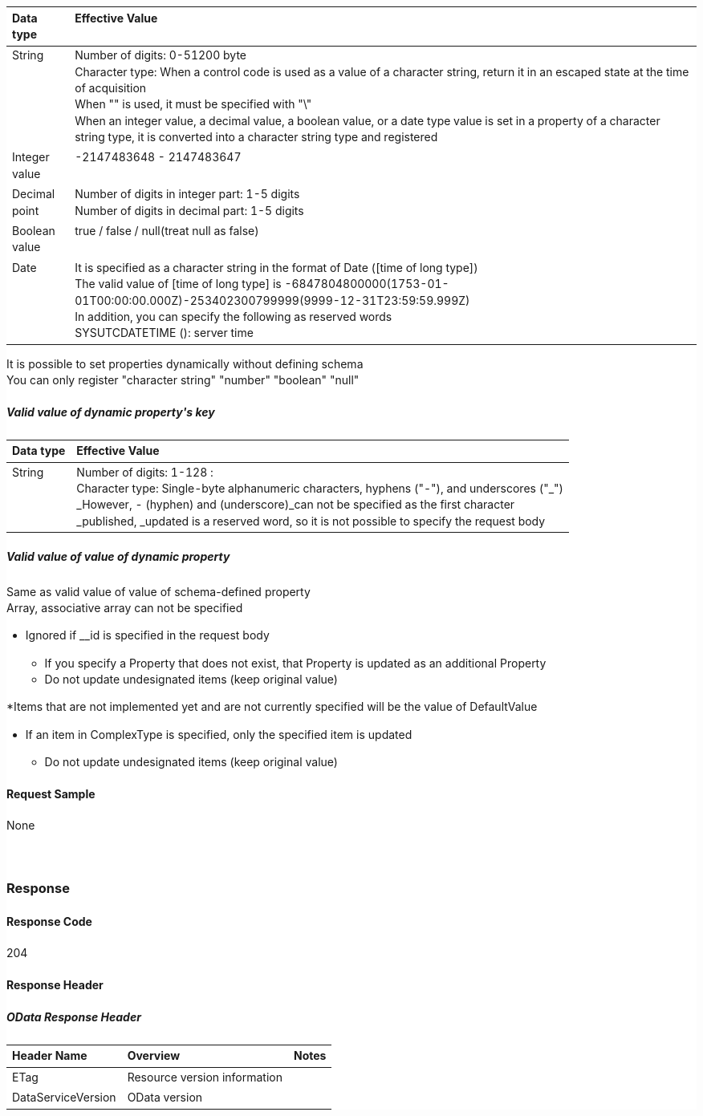 | Data type<br>     | Effective Value<br>                                                                                                                                                                                                                                                                                                                                                                                                            |
|:-- |:-- |
| String<br>        | Number of digits: 0-51200 byte<br>Character type: When a control code is used as a value of a character string, return it in an escaped state at the time of acquisition<br>When "\" is used, it must be specified with "\\"<br>When an integer value, a decimal value, a boolean value, or a date type value is set in a property of a character string type, it is converted into a character string type and registered<br> |
| Integer value<br> | -2147483648 - 2147483647<br>                                                                                                                                                                                                                                                                                                                                                                                                   |
| Decimal point<br> | Number of digits in integer part: 1-5 digits<br>Number of digits in decimal part: 1-5 digits<br>                                                                                                                                                                                                                                                                                                                               |
| Boolean value<br> | true / false / null(treat null as false)<br>                                                                                                                                                                                                                                                                                                                                                                                   |
| Date<br>          | It is specified as a character string in the format of Date ([time of long type])<br>The valid value of [time of long type] is -6847804800000(1753-01-01T00:00:00.000Z)-253402300799999(9999-12-31T23:59:59.999Z)<br>In addition, you can specify the following as reserved words<br>SYSUTCDATETIME (): server time<br>                                                                                                        |

It is possible to set properties dynamically without defining schema<br>
You can only register "character string" "number" "boolean" "null"

##### Valid value of dynamic property's key

| Data type<br> | Effective Value<br>                                                                                                                                                                                                                                                                                            |
|:-- |:-- |
| String<br>    | Number of digits: 1-128 :<br>Character type: Single-byte alphanumeric characters, hyphens ("-"), and underscores ("_")<br>_However, - (hyphen) and (underscore)_can not be specified as the first character <br>_published, _updated is a reserved word, so it is not possible to specify the request body<br> |

##### Valid value of value of dynamic property

Same as valid value of value of schema-defined property<br>
Array, associative array can not be specified

* Ignored if __id is specified in the request body

    * If you specify a Property that does not exist, that Property is updated as an additional Property
    * Do not update undesignated items (keep original value)

\*Items that are not implemented yet and are not currently specified will be the value of DefaultValue

* If an item in ComplexType is specified, only the specified item is updated

    * Do not update undesignated items (keep original value)

#### Request Sample

None

<br>

### Response

#### Response Code

204

#### Response Header

##### OData Response Header

| Header Name<br>        | Overview<br>                     | Notes<br> |
|:-- |:-- |:-- |
| ETag<br>               | Resource version information<br> | <br>      |
| DataServiceVersion<br> | OData version<br>                | <br>      |
